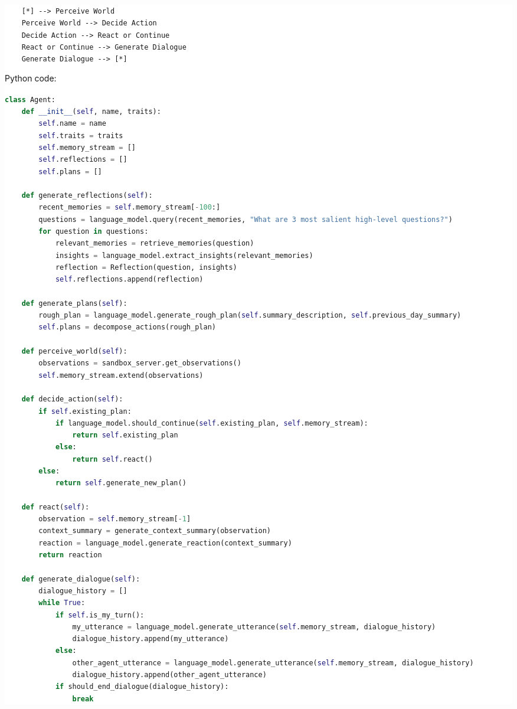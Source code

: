 ```mermaid
    [*] --> Perceive World
    Perceive World --> Decide Action
    Decide Action --> React or Continue
    React or Continue --> Generate Dialogue
    Generate Dialogue --> [*]
```

Python code:
```python
class Agent:
    def __init__(self, name, traits):
        self.name = name
        self.traits = traits
        self.memory_stream = []
        self.reflections = []
        self.plans = []

    def generate_reflections(self):
        recent_memories = self.memory_stream[-100:]
        questions = language_model.query(recent_memories, "What are 3 most salient high-level questions?")
        for question in questions:
            relevant_memories = retrieve_memories(question)
            insights = language_model.extract_insights(relevant_memories)
            reflection = Reflection(question, insights)
            self.reflections.append(reflection)

    def generate_plans(self):
        rough_plan = language_model.generate_rough_plan(self.summary_description, self.previous_day_summary)
        self.plans = decompose_actions(rough_plan)

    def perceive_world(self):
        observations = sandbox_server.get_observations()
        self.memory_stream.extend(observations)

    def decide_action(self):
        if self.existing_plan:
            if language_model.should_continue(self.existing_plan, self.memory_stream):
                return self.existing_plan
            else:
                return self.react()
        else:
            return self.generate_new_plan()

    def react(self):
        observation = self.memory_stream[-1]
        context_summary = generate_context_summary(observation)
        reaction = language_model.generate_reaction(context_summary)
        return reaction

    def generate_dialogue(self):
        dialogue_history = []
        while True:
            if self.is_my_turn():
                my_utterance = language_model.generate_utterance(self.memory_stream, dialogue_history)
                dialogue_history.append(my_utterance)
            else:
                other_agent_utterance = language_model.generate_utterance(self.memory_stream, dialogue_history)
                dialogue_history.append(other_agent_utterance)
            if should_end_dialogue(dialogue_history):
                break
```